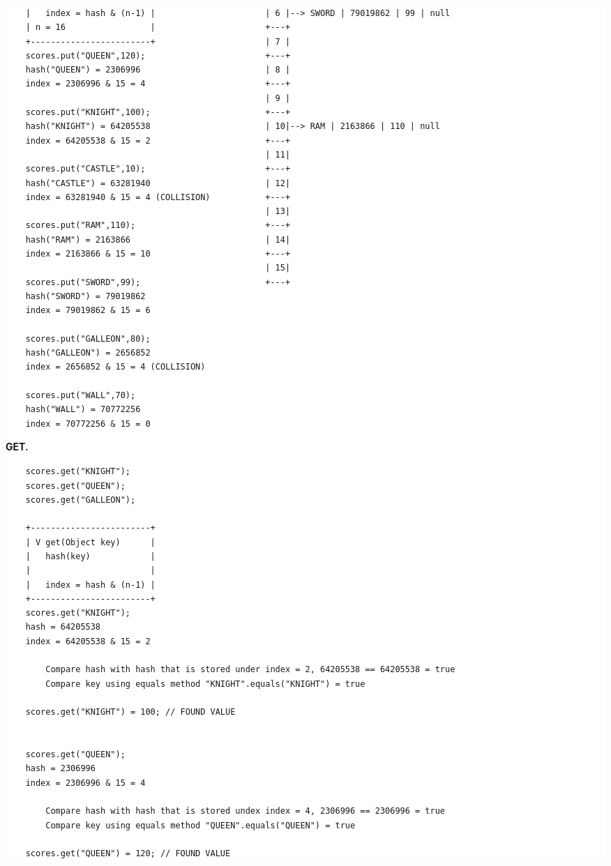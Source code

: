 ```
    |   index = hash & (n-1) |                      | 6 |--> SWORD | 79019862 | 99 | null
    | n = 16                 |                      +---+
    +------------------------+                      | 7 |
    scores.put("QUEEN",120);                        +---+
    hash("QUEEN") = 2306996                         | 8 |
    index = 2306996 & 15 = 4                        +---+
                                                    | 9 |
    scores.put("KNIGHT",100);                       +---+
    hash("KNIGHT") = 64205538                       | 10|--> RAM | 2163866 | 110 | null
    index = 64205538 & 15 = 2                       +---+
                                                    | 11|
    scores.put("CASTLE",10);                        +---+
    hash("CASTLE") = 63281940                       | 12|
    index = 63281940 & 15 = 4 (COLLISION)           +---+
                                                    | 13|
    scores.put("RAM",110);                          +---+
    hash("RAM") = 2163866                           | 14|
    index = 2163866 & 15 = 10                       +---+
                                                    | 15|
    scores.put("SWORD",99);                         +---+
    hash("SWORD") = 79019862
    index = 79019862 & 15 = 6

    scores.put("GALLEON",80);
    hash("GALLEON") = 2656852
    index = 2656852 & 15 = 4 (COLLISION)

    scores.put("WALL",70);
    hash("WALL") = 70772256
    index = 70772256 & 15 = 0
```

**GET.**

```
    scores.get("KNIGHT");
    scores.get("QUEEN");
    scores.get("GALLEON");

    +------------------------+
    | V get(Object key)      |
    |   hash(key)            |
    |                        |
    |   index = hash & (n-1) |
    +------------------------+
    scores.get("KNIGHT");
    hash = 64205538
    index = 64205538 & 15 = 2

        Compare hash with hash that is stored under index = 2, 64205538 == 64205538 = true
        Compare key using equals method "KNIGHT".equals("KNIGHT") = true

    scores.get("KNIGHT") = 100; // FOUND VALUE


    scores.get("QUEEN");
    hash = 2306996
    index = 2306996 & 15 = 4

        Compare hash with hash that is stored undex index = 4, 2306996 == 2306996 = true
        Compare key using equals method "QUEEN".equals("QUEEN") = true

    scores.get("QUEEN") = 120; // FOUND VALUE

```